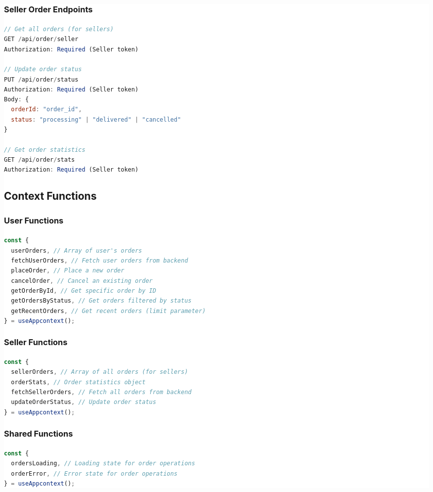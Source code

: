 ### Seller Order Endpoints

```javascript
// Get all orders (for sellers)
GET /api/order/seller
Authorization: Required (Seller token)

// Update order status
PUT /api/order/status
Authorization: Required (Seller token)
Body: {
  orderId: "order_id",
  status: "processing" | "delivered" | "cancelled"
}

// Get order statistics
GET /api/order/stats
Authorization: Required (Seller token)
```

## Context Functions

### User Functions

```javascript
const {
  userOrders, // Array of user's orders
  fetchUserOrders, // Fetch user orders from backend
  placeOrder, // Place a new order
  cancelOrder, // Cancel an existing order
  getOrderById, // Get specific order by ID
  getOrdersByStatus, // Get orders filtered by status
  getRecentOrders, // Get recent orders (limit parameter)
} = useAppcontext();
```

### Seller Functions

```javascript
const {
  sellerOrders, // Array of all orders (for sellers)
  orderStats, // Order statistics object
  fetchSellerOrders, // Fetch all orders from backend
  updateOrderStatus, // Update order status
} = useAppcontext();
```

### Shared Functions

```javascript
const {
  ordersLoading, // Loading state for order operations
  orderError, // Error state for order operations
} = useAppcontext();
```
